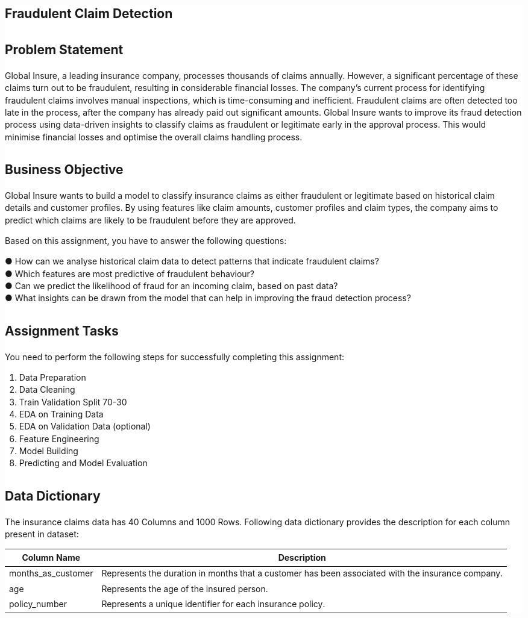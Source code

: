 ## **Fraudulent Claim Detection**

## Problem Statement
Global Insure, a leading insurance company, processes thousands of claims annually. However, a significant percentage of these claims turn out to be fraudulent, resulting in considerable financial losses. The company’s current process for identifying fraudulent claims involves manual inspections, which is time-consuming and inefficient. Fraudulent claims are often detected too late in the process, after the company has already paid out significant amounts. Global Insure wants to improve its fraud detection process using data-driven insights to classify claims as fraudulent or legitimate early in the approval process. This would minimise financial losses and optimise the overall claims handling process.

## Business Objective
Global Insure wants to build a model to classify insurance claims as either fraudulent or legitimate based on historical claim details and customer profiles. By using features like claim amounts, customer profiles and claim types, the company aims to predict which claims are likely to be fraudulent before they are approved.


Based on this assignment, you have to answer the following questions:<br>

● How can we analyse historical claim data to detect patterns that indicate fraudulent claims?<br>
● Which features are most predictive of fraudulent behaviour?<br>
● Can we predict the likelihood of fraud for an incoming claim, based on past data?<br>
● What insights can be drawn from the model that can help in improving the fraud detection process?<br>

## Assignment Tasks
You need to perform the following steps for successfully completing this assignment:
1. Data Preparation
2. Data Cleaning
3. Train Validation Split 70-30
4. EDA on Training Data
5. EDA on Validation Data (optional)
6. Feature Engineering
7. Model Building
8. Predicting and Model Evaluation

## Data Dictionary
The insurance claims data has 40 Columns and 1000 Rows. Following data dictionary provides the description for each column present in dataset:<br>

<table>
  <thead>
    <tr>
      <th>Column Name</th>
      <th>Description</th>
    </tr>
  </thead>
  <tbody>
    <tr>
      <td>months_as_customer</td>
      <td>Represents the duration in months that a customer has been associated with the insurance company.</td>
    </tr>
    <tr>
      <td>age</td>
      <td>Represents the age of the insured person.</td>
    </tr>
    <tr>
      <td>policy_number</td>
      <td>Represents a unique identifier for each insurance policy.</td>